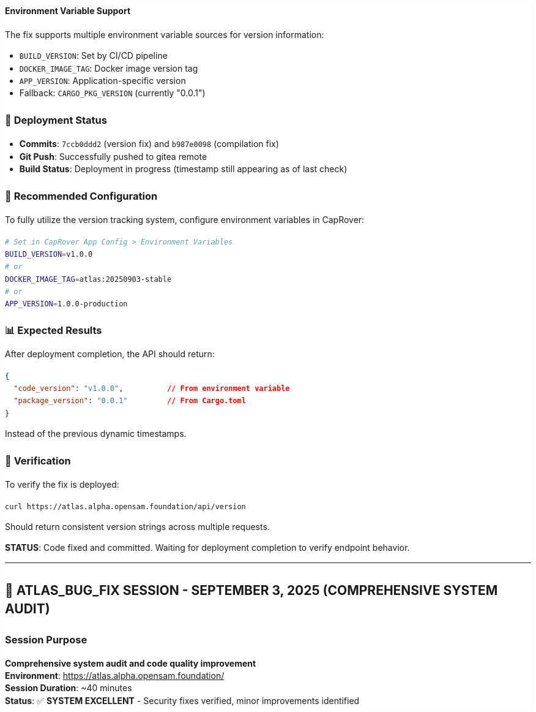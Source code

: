 #### Environment Variable Support
The fix supports multiple environment variable sources for version information:
- `BUILD_VERSION`: Set by CI/CD pipeline
- `DOCKER_IMAGE_TAG`: Docker image version tag
- `APP_VERSION`: Application-specific version
- Fallback: `CARGO_PKG_VERSION` (currently "0.0.1")

### 📝 **Deployment Status**
- **Commits**: `7ccb0ddd2` (version fix) and `b987e0098` (compilation fix)
- **Git Push**: Successfully pushed to gitea remote
- **Build Status**: Deployment in progress (timestamp still appearing as of last check)

### 🔧 **Recommended Configuration**
To fully utilize the version tracking system, configure environment variables in CapRover:

```bash
# Set in CapRover App Config > Environment Variables
BUILD_VERSION=v1.0.0
# or
DOCKER_IMAGE_TAG=atlas:20250903-stable
# or
APP_VERSION=1.0.0-production
```

### 📊 **Expected Results**
After deployment completion, the API should return:
```json
{
  "code_version": "v1.0.0",          // From environment variable
  "package_version": "0.0.1"         // From Cargo.toml
}
```

Instead of the previous dynamic timestamps.

### 🎯 **Verification**
To verify the fix is deployed:
```bash
curl https://atlas.alpha.opensam.foundation/api/version
```

Should return consistent version strings across multiple requests.

**STATUS**: Code fixed and committed. Waiting for deployment completion to verify endpoint behavior.

---

## 🔄 ATLAS_BUG_FIX SESSION - SEPTEMBER 3, 2025 (COMPREHENSIVE SYSTEM AUDIT)

### Session Purpose
**Comprehensive system audit and code quality improvement**  
**Environment**: https://atlas.alpha.opensam.foundation/  
**Session Duration**: ~40 minutes  
**Status**: ✅ **SYSTEM EXCELLENT** - Security fixes verified, minor improvements identified
